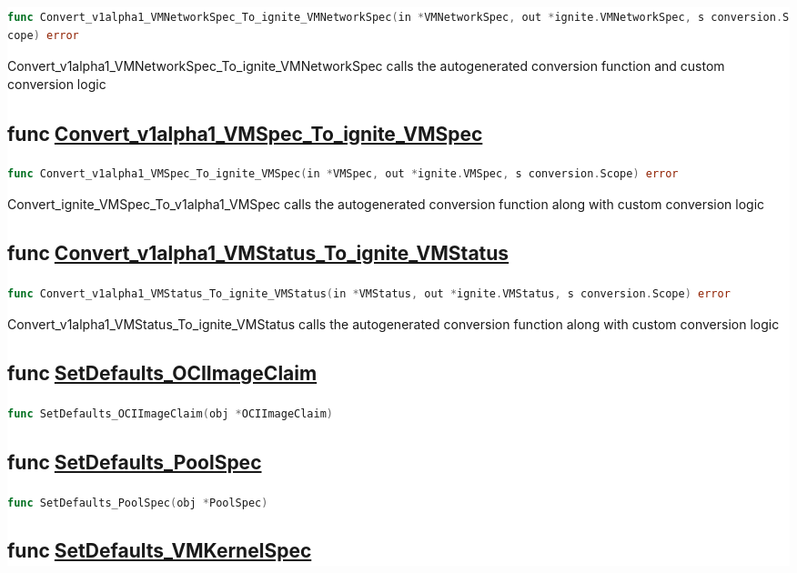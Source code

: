 ``` go
func Convert_v1alpha1_VMNetworkSpec_To_ignite_VMNetworkSpec(in *VMNetworkSpec, out *ignite.VMNetworkSpec, s conversion.Scope) error
```

Convert\_v1alpha1\_VMNetworkSpec\_To\_ignite\_VMNetworkSpec calls the
autogenerated conversion function and custom conversion logic

## <a name="Convert_v1alpha1_VMSpec_To_ignite_VMSpec">func</a> [Convert\_v1alpha1\_VMSpec\_To\_ignite\_VMSpec](https://github.com/weaveworks/ignite/tree/master/pkg/apis/ignite/v1alpha1/conversion.go?s=697:800#L16)

``` go
func Convert_v1alpha1_VMSpec_To_ignite_VMSpec(in *VMSpec, out *ignite.VMSpec, s conversion.Scope) error
```

Convert\_ignite\_VMSpec\_To\_v1alpha1\_VMSpec calls the autogenerated
conversion function along with custom conversion logic

## <a name="Convert_v1alpha1_VMStatus_To_ignite_VMStatus">func</a> [Convert\_v1alpha1\_VMStatus\_To\_ignite\_VMStatus](https://github.com/weaveworks/ignite/tree/master/pkg/apis/ignite/v1alpha1/conversion.go?s=1582:1693#L38)

``` go
func Convert_v1alpha1_VMStatus_To_ignite_VMStatus(in *VMStatus, out *ignite.VMStatus, s conversion.Scope) error
```

Convert\_v1alpha1\_VMStatus\_To\_ignite\_VMStatus calls the
autogenerated conversion function along with custom conversion logic

## <a name="SetDefaults_OCIImageClaim">func</a> [SetDefaults\_OCIImageClaim](https://github.com/weaveworks/ignite/tree/master/pkg/apis/ignite/v1alpha1/defaults.go?s=263:313#L13)

``` go
func SetDefaults_OCIImageClaim(obj *OCIImageClaim)
```

## <a name="SetDefaults_PoolSpec">func</a> [SetDefaults\_PoolSpec](https://github.com/weaveworks/ignite/tree/master/pkg/apis/ignite/v1alpha1/defaults.go?s=353:393#L17)

``` go
func SetDefaults_PoolSpec(obj *PoolSpec)
```

## <a name="SetDefaults_VMKernelSpec">func</a> [SetDefaults\_VMKernelSpec](https://github.com/weaveworks/ignite/tree/master/pkg/apis/ignite/v1alpha1/defaults.go?s=1235:1283#L53)
